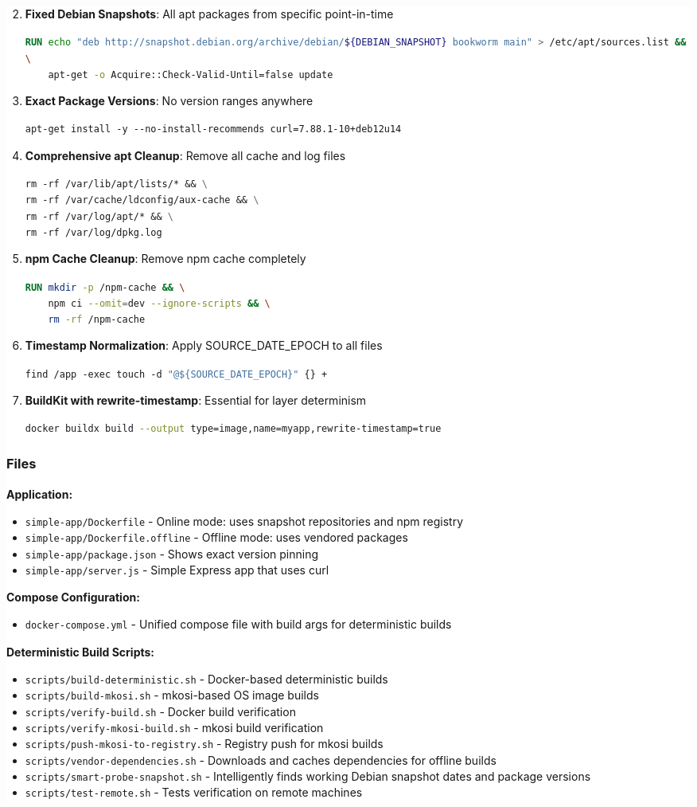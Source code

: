 2. **Fixed Debian Snapshots**: All apt packages from specific point-in-time
   ```dockerfile
   RUN echo "deb http://snapshot.debian.org/archive/debian/${DEBIAN_SNAPSHOT} bookworm main" > /etc/apt/sources.list && \
       apt-get -o Acquire::Check-Valid-Until=false update
   ```

3. **Exact Package Versions**: No version ranges anywhere
   ```dockerfile
   apt-get install -y --no-install-recommends curl=7.88.1-10+deb12u14
   ```

4. **Comprehensive apt Cleanup**: Remove all cache and log files
   ```dockerfile
   rm -rf /var/lib/apt/lists/* && \
   rm -rf /var/cache/ldconfig/aux-cache && \
   rm -rf /var/log/apt/* && \
   rm -rf /var/log/dpkg.log
   ```

5. **npm Cache Cleanup**: Remove npm cache completely
   ```dockerfile
   RUN mkdir -p /npm-cache && \
       npm ci --omit=dev --ignore-scripts && \
       rm -rf /npm-cache
   ```

6. **Timestamp Normalization**: Apply SOURCE_DATE_EPOCH to all files
   ```dockerfile
   find /app -exec touch -d "@${SOURCE_DATE_EPOCH}" {} +
   ```

7. **BuildKit with rewrite-timestamp**: Essential for layer determinism
   ```bash
   docker buildx build --output type=image,name=myapp,rewrite-timestamp=true
   ```

### Files

**Application:**
- `simple-app/Dockerfile` - Online mode: uses snapshot repositories and npm registry
- `simple-app/Dockerfile.offline` - Offline mode: uses vendored packages
- `simple-app/package.json` - Shows exact version pinning
- `simple-app/server.js` - Simple Express app that uses curl

**Compose Configuration:**
- `docker-compose.yml` - Unified compose file with build args for deterministic builds

**Deterministic Build Scripts:**
- `scripts/build-deterministic.sh` - Docker-based deterministic builds
- `scripts/build-mkosi.sh` - mkosi-based OS image builds
- `scripts/verify-build.sh` - Docker build verification
- `scripts/verify-mkosi-build.sh` - mkosi build verification
- `scripts/push-mkosi-to-registry.sh` - Registry push for mkosi builds
- `scripts/vendor-dependencies.sh` - Downloads and caches dependencies for offline builds
- `scripts/smart-probe-snapshot.sh` - Intelligently finds working Debian snapshot dates and package versions
- `scripts/test-remote.sh` - Tests verification on remote machines

